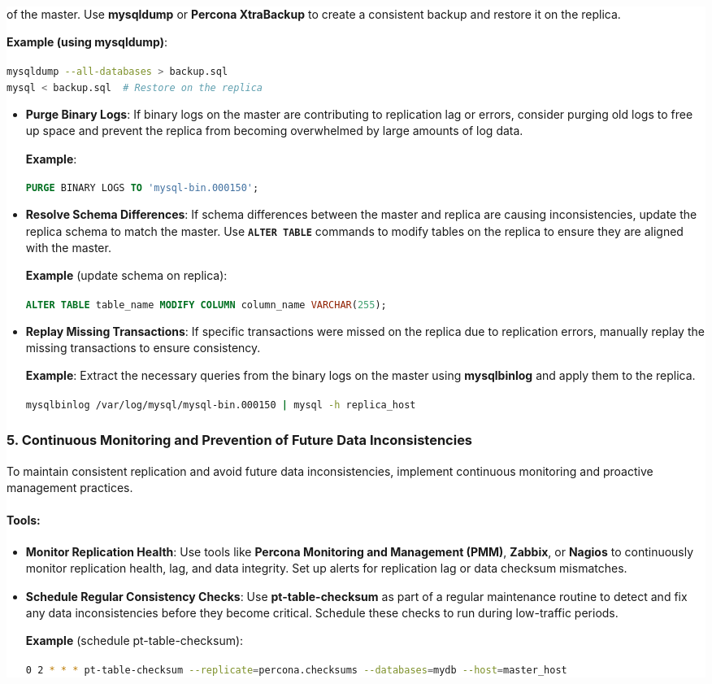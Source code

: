  of the master. Use **mysqldump** or **Percona XtraBackup** to create a consistent backup and restore it on the replica.

  **Example (using mysqldump)**:
  ```bash
  mysqldump --all-databases > backup.sql
  mysql < backup.sql  # Restore on the replica
  ```

- **Purge Binary Logs**: If binary logs on the master are contributing to replication lag or errors, consider purging old logs to free up space and prevent the replica from becoming overwhelmed by large amounts of log data.

  **Example**:
  ```sql
  PURGE BINARY LOGS TO 'mysql-bin.000150';
  ```

- **Resolve Schema Differences**: If schema differences between the master and replica are causing inconsistencies, update the replica schema to match the master. Use **`ALTER TABLE`** commands to modify tables on the replica to ensure they are aligned with the master.

  **Example** (update schema on replica):
  ```sql
  ALTER TABLE table_name MODIFY COLUMN column_name VARCHAR(255);
  ```

- **Replay Missing Transactions**: If specific transactions were missed on the replica due to replication errors, manually replay the missing transactions to ensure consistency.

  **Example**:
  Extract the necessary queries from the binary logs on the master using **mysqlbinlog** and apply them to the replica.

  ```bash
  mysqlbinlog /var/log/mysql/mysql-bin.000150 | mysql -h replica_host
  ```

### 5. **Continuous Monitoring and Prevention of Future Data Inconsistencies**

To maintain consistent replication and avoid future data inconsistencies, implement continuous monitoring and proactive management practices.

#### Tools:
- **Monitor Replication Health**: Use tools like **Percona Monitoring and Management (PMM)**, **Zabbix**, or **Nagios** to continuously monitor replication health, lag, and data integrity. Set up alerts for replication lag or data checksum mismatches.

- **Schedule Regular Consistency Checks**: Use **pt-table-checksum** as part of a regular maintenance routine to detect and fix any data inconsistencies before they become critical. Schedule these checks to run during low-traffic periods.

  **Example** (schedule pt-table-checksum):
  ```bash
  0 2 * * * pt-table-checksum --replicate=percona.checksums --databases=mydb --host=master_host
  ```
